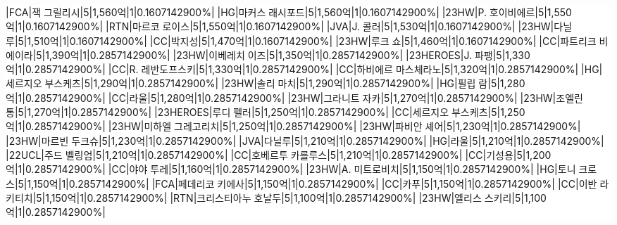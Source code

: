|FCA|잭 그릴리시|5|1,560억|1|0.1607142900%|
|HG|마커스 래시포드|5|1,560억|1|0.1607142900%|
|23HW|P. 호이비에르|5|1,550억|1|0.1607142900%|
|RTN|마르코 로이스|5|1,550억|1|0.1607142900%|
|JVA|J. 콜러|5|1,530억|1|0.1607142900%|
|23HW|다닐루|5|1,510억|1|0.1607142900%|
|CC|박지성|5|1,470억|1|0.1607142900%|
|23HW|루크 쇼|5|1,460억|1|0.1607142900%|
|CC|파트리크 비에이라|5|1,390억|1|0.2857142900%|
|23HW|이베레치 이즈|5|1,350억|1|0.2857142900%|
|23HEROES|J. 파팽|5|1,330억|1|0.2857142900%|
|CC|R. 레반도프스키|5|1,330억|1|0.2857142900%|
|CC|하비에르 마스체라노|5|1,320억|1|0.2857142900%|
|HG|세르지오 부스케츠|5|1,290억|1|0.2857142900%|
|23HW|솔리 마치|5|1,290억|1|0.2857142900%|
|HG|필립 람|5|1,280억|1|0.2857142900%|
|CC|라울|5|1,280억|1|0.2857142900%|
|23HW|그라니트 자카|5|1,270억|1|0.2857142900%|
|23HW|조엘린통|5|1,270억|1|0.2857142900%|
|23HEROES|루디 펠러|5|1,250억|1|0.2857142900%|
|CC|세르지오 부스케츠|5|1,250억|1|0.2857142900%|
|23HW|미하엘 그레고리치|5|1,250억|1|0.2857142900%|
|23HW|파비안 셰어|5|1,230억|1|0.2857142900%|
|23HW|마르빈 두크슈|5|1,230억|1|0.2857142900%|
|JVA|다닐루|5|1,210억|1|0.2857142900%|
|HG|라울|5|1,210억|1|0.2857142900%|
|22UCL|주드 벨링엄|5|1,210억|1|0.2857142900%|
|CC|호베르투 카를루스|5|1,210억|1|0.2857142900%|
|CC|기성용|5|1,200억|1|0.2857142900%|
|CC|야야 투레|5|1,160억|1|0.2857142900%|
|23HW|A. 미트로비치|5|1,150억|1|0.2857142900%|
|HG|토니 크로스|5|1,150억|1|0.2857142900%|
|FCA|페데리코 키에사|5|1,150억|1|0.2857142900%|
|CC|카푸|5|1,150억|1|0.2857142900%|
|CC|이반 라키티치|5|1,150억|1|0.2857142900%|
|RTN|크리스티아누 호날두|5|1,100억|1|0.2857142900%|
|23HW|엘리스 스키리|5|1,100억|1|0.2857142900%|